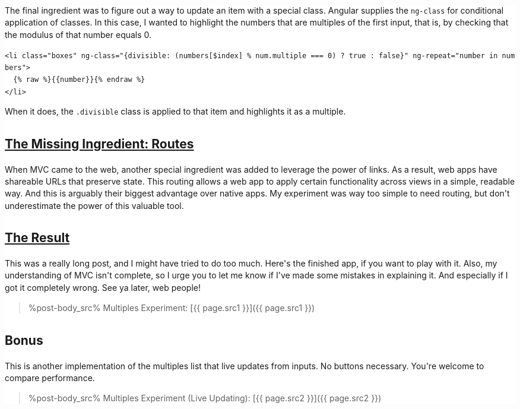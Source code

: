 The final ingredient was to figure out a way to update an item with a special class. Angular supplies the `ng-class` for conditional application of classes. In this case, I wanted to highlight the numbers that are multiples of the first input, that is, by checking that the modulus of that number equals 0.

```language-markup
<li class="boxes" ng-class="{divisible: (numbers[$index] % num.multiple === 0) ? true : false}" ng-repeat="number in numbers">
  {% raw %}{{number}}{% endraw %}
</li>
```

When it does, the `.divisible` class is applied to that item and highlights it as a multiple.

## [The Missing Ingredient: Routes](id:routes)

When MVC came to the web, another special ingredient was added to leverage the power of links. As a result, web apps have shareable URLs that preserve state. This routing allows a web app to apply certain functionality across views in a simple, readable way. And this is arguably their biggest advantage over native apps. My experiment was way too simple to need routing, but don't underestimate the power of this valuable tool.

## [The Result](id:result)

This was a really long post, and I might have tried to do too much. Here's the finished app, if you want to play with it. Also, my understanding of MVC isn't complete, so I urge you to let me know if I've made some mistakes in explaining it. And especially if I got it completely wrong. See ya later, web people!

> %post-body_src%
Multiples Experiment: [{{ page.src1 }}]({{ page.src1 }})

## Bonus

This is another implementation of the multiples list that live updates from inputs. No buttons necessary. You're welcome to compare performance.

> %post-body_src%
Multiples Experiment (Live Updating): [{{ page.src2 }}]({{ page.src2 }})